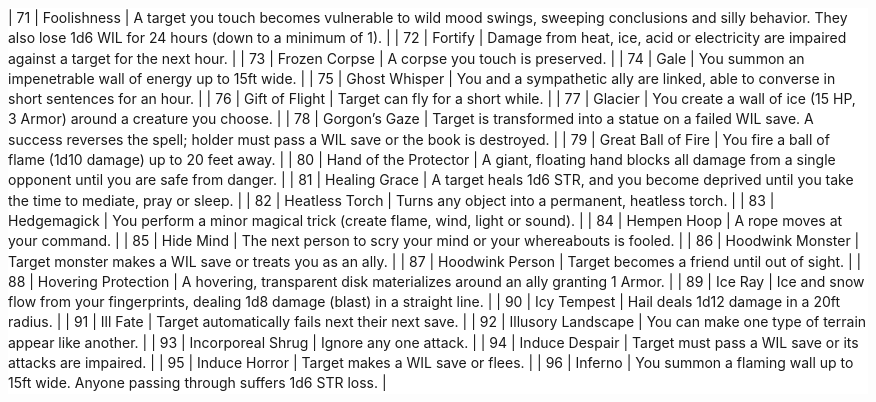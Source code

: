 | 71   | Foolishness                 | A target you touch becomes vulnerable to wild mood swings, sweeping conclusions and silly behavior. They also lose 1d6 WIL for 24 hours (down to a minimum of 1).                       |
| 72   | Fortify                     | Damage from heat, ice, acid or electricity are impaired against a target for the next hour.                                                                                             |
| 73   | Frozen Corpse               | A corpse you touch is preserved.                                                                                                                                                        |
| 74   | Gale                        | You summon an impenetrable wall of energy up to 15ft wide.                                                                                                                              |
| 75   | Ghost Whisper               | You and a sympathetic ally are linked, able to converse in short sentences for an hour.                                                                                                 |
| 76   | Gift of Flight              | Target can fly for a short while.                                                                                                                                                       |
| 77   | Glacier                     | You create a wall of ice (15 HP, 3 Armor) around a creature you choose.                                                                                                                 |
| 78   | Gorgon’s Gaze               | Target is transformed into a statue on a failed WIL save. A success reverses the spell; holder must pass a WIL save or the book is destroyed.                                           |
| 79   | Great Ball of Fire          | You fire a ball of flame (1d10 damage) up to 20 feet away.                                                                                                                              |
| 80   | Hand of the Protector       | A giant, floating hand blocks all damage from a single opponent until you are safe from danger.                                                                                         |
| 81   | Healing Grace               | A target heals 1d6 STR, and you become deprived until you take the time to mediate, pray or sleep.                                                                                      |
| 82   | Heatless Torch              | Turns any object into a permanent, heatless torch.                                                                                                                                      |
| 83   | Hedgemagick                 | You perform a minor magical trick (create flame, wind, light or sound).                                                                                                                 |
| 84   | Hempen Hoop                 | A rope moves at your command.                                                                                                                                                           |
| 85   | Hide Mind                   | The next person to scry your mind or your whereabouts is fooled.                                                                                                                        |
| 86   | Hoodwink Monster            | Target monster makes a WIL save or treats you as an ally.                                                                                                                               |
| 87   | Hoodwink Person             | Target becomes a friend until out of sight.                                                                                                                                             |
| 88   | Hovering Protection         | A hovering, transparent disk materializes around an ally granting 1 Armor.                                                                                                              |
| 89   | Ice Ray                     | Ice and snow flow from your fingerprints, dealing 1d8 damage (blast) in a straight line.                                                                                                |
| 90   | Icy Tempest                 | Hail deals 1d12 damage in a 20ft radius.                                                                                                                                                |
| 91   | Ill Fate                    | Target automatically fails next their next save.                                                                                                                                        |
| 92   | Illusory Landscape          | You can make one type of terrain appear like another.                                                                                                                                   |
| 93   | Incorporeal Shrug           | Ignore any one attack.                                                                                                                                                                  |
| 94   | Induce Despair              | Target must pass a WIL save or its attacks are impaired.                                                                                                                                |
| 95   | Induce Horror               | Target makes a WIL save or flees.                                                                                                                                                       |
| 96   | Inferno                     | You summon a flaming wall up to 15ft wide. Anyone passing through suffers 1d6 STR loss.                                                                                                 |